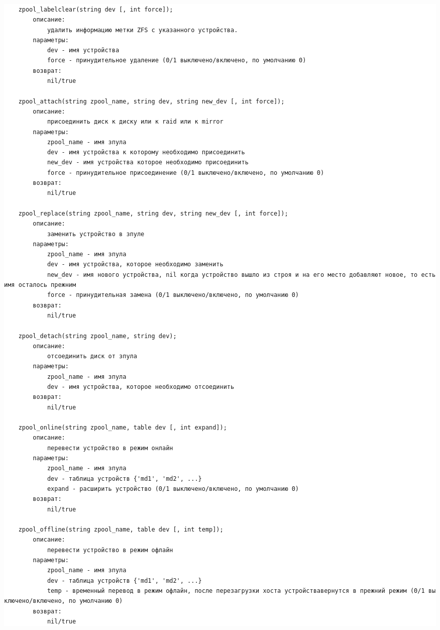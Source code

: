 	    zpool_labelclear(string dev [, int force]);
			описание:
				удалить информацию метки ZFS с указанного устройства.
			параметры:
				dev - имя устройства
				force - принудительное удаление (0/1 выключено/включено, по умолчанию 0)
			возврат:
				nil/true

	    zpool_attach(string zpool_name, string dev, string new_dev [, int force]);
			описание:
				присоединить диск к диску или к raid или к mirror
			параметры:
				zpool_name - имя зпула
				dev - имя устройства к которому необходимо присоединить
				new_dev - имя устройства которое необходимо присоединить
				force - принудительное присоединение (0/1 выключено/включено, по умолчанию 0)
			возврат:
				nil/true

	    zpool_replace(string zpool_name, string dev, string new_dev [, int force]);
			описание:
				заменить устройство в зпуле
			параметры:
				zpool_name - имя зпула
				dev - имя устройства, которое необходимо заменить
				new_dev - имя нового устройства, nil когда устройство вышло из строя и на его место добавляют новое, то есть имя осталось прежним
				force - принудительная замена (0/1 выключено/включено, по умолчанию 0)
			возврат:
				nil/true

	    zpool_detach(string zpool_name, string dev);
			описание:
				отсоединить диск от зпула
			параметры:
				zpool_name - имя зпула
				dev - имя устройства, которое необходимо отсоединить
			возврат:
				nil/true

	    zpool_online(string zpool_name, table dev [, int expand]);
			описание:
				перевести устройство в режим онлайн
			параметры:
				zpool_name - имя зпула
				dev - таблица устройств {'md1', 'md2', ...}
				expand - расширить устройство (0/1 выключено/включено, по умолчанию 0)
			возврат:
				nil/true

	    zpool_offline(string zpool_name, table dev [, int temp]);
			описание:
				перевести устройство в режим офлайн
			параметры:
				zpool_name - имя зпула
				dev - таблица устройств {'md1', 'md2', ...}
				temp - временный перевод в режим офлайн, после перезагрузки хоста устройствавернутся в прежний режим (0/1 выключено/включено, по умолчанию 0)
			возврат:
				nil/true

